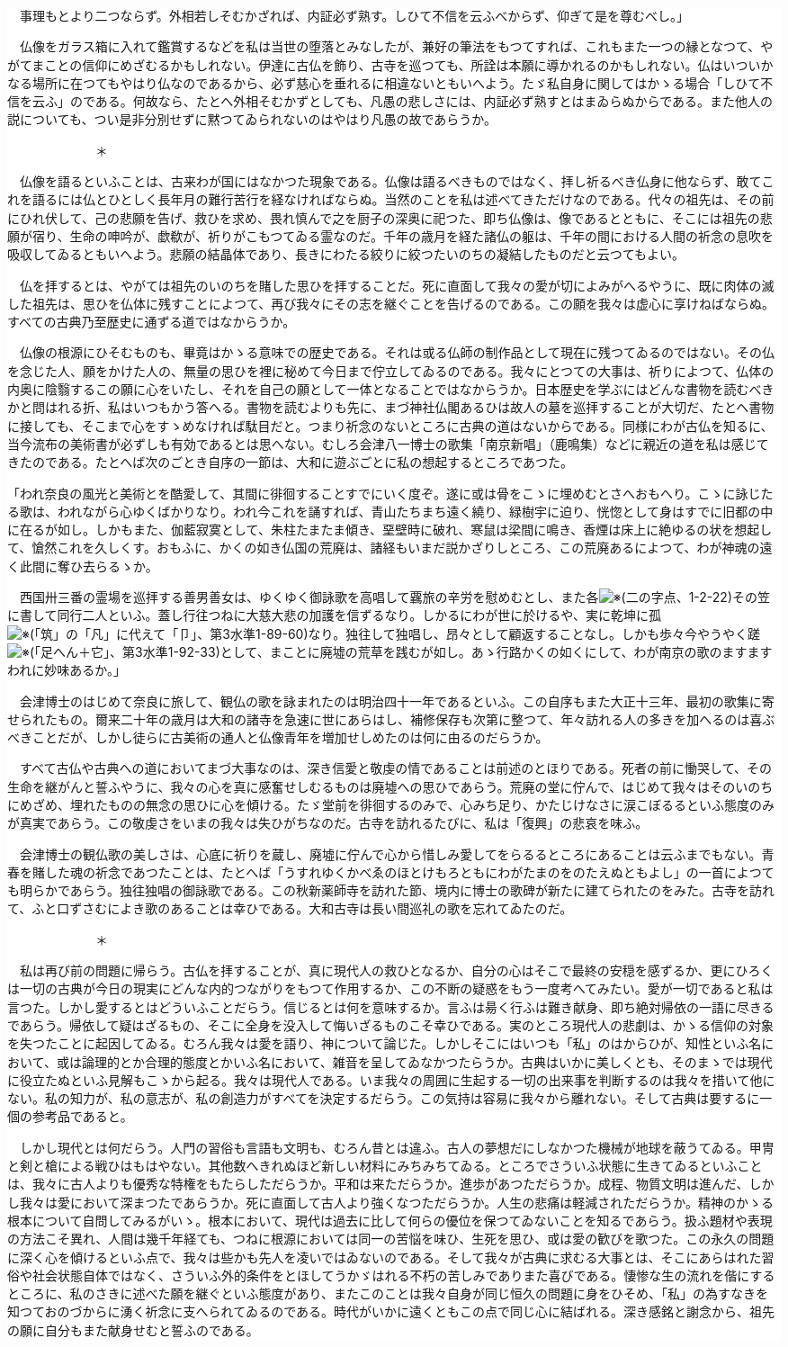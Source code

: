 　事理もとより二つならず。外相若しそむかざれば、内証必ず熟す。しひて不信を云ふべからず、仰ぎて是を尊むべし。」

　仏像をガラス箱に入れて鑑賞するなどを私は当世の堕落とみなしたが、兼好の筆法をもつてすれば、これもまた一つの縁となつて、やがてまことの信仰にめざむるかもしれない。伊達に古仏を飾り、古寺を巡つても、所詮は本願に導かれるのかもしれない。仏はいついかなる場所に在つてもやはり仏なのであるから、必ず慈心を垂れるに相違ないともいへよう。たゞ私自身に関してはかゝる場合「しひて不信を云ふ」のである。何故なら、たとへ外相そむかずとしても、凡愚の悲しさには、内証必ず熟すとはまゐらぬからである。また他人の説についても、つい是非分別せずに黙つてゐられないのはやはり凡愚の故であらうか。

　　　　　　　＊

　仏像を語るといふことは、古来わが国にはなかつた現象である。仏像は語るべきものではなく、拝し祈るべき仏身に他ならず、敢てこれを語るには仏とひとしく長年月の難行苦行を経なければならぬ。当然のことを私は述べてきただけなのである。代々の祖先は、その前にひれ伏して、己の悲願を告げ、救ひを求め、畏れ慎んで之を厨子の深奥に祀つた、即ち仏像は、像であるとともに、そこには祖先の悲願が宿り、生命の呻吟が、歔欷が、祈りがこもつてゐる霊なのだ。千年の歳月を経た諸仏の躯は、千年の間における人間の祈念の息吹を吸収してゐるともいへよう。悲願の結晶体であり、長きにわたる絞りに絞つたいのちの凝結したものだと云つてもよい。

　仏を拝するとは、やがては祖先のいのちを賭した思ひを拝することだ。死に直面して我々の愛が切によみがへるやうに、既に肉体の滅した祖先は、思ひを仏体に残すことによつて、再び我々にその志を継ぐことを告げるのである。この願を我々は虚心に享けねばならぬ。すべての古典乃至歴史に通ずる道ではなからうか。

　仏像の根源にひそむものも、畢竟はかゝる意味での歴史である。それは或る仏師の制作品として現在に残つてゐるのではない。その仏を念じた人、願をかけた人の、無量の思ひを裡に秘めて今日まで佇立してゐるのである。我々にとつての大事は、祈りによつて、仏体の内奥に陰翳するこの願に心をいたし、それを自己の願として一体となることではなからうか。日本歴史を学ぶにはどんな書物を読むべきかと問はれる折、私はいつもかう答へる。書物を読むよりも先に、まづ神社仏閣あるひは故人の墓を巡拝することが大切だ、たとへ書物に接しても、そこまで心をすゝめなければ駄目だと。つまり祈念のないところに古典の道はないからである。同様にわが古仏を知るに、当今流布の美術書が必ずしも有効であるとは思へない。むしろ会津八一博士の歌集「南京新唱」（鹿鳴集）などに親近の道を私は感じてきたのである。たとへば次のごとき自序の一節は、大和に遊ぶごとに私の想起するところであつた。

「われ奈良の風光と美術とを酷愛して、其間に徘徊することすでにいく度ぞ。遂に或は骨をこゝに埋めむとさへおもへり。こゝに詠じたる歌は、われながら心ゆくばかりなり。われ今これを誦すれば、青山たちまち遠く繞り、緑樹宇に迫り、恍惚として身はすでに旧都の中に在るが如し。しかもまた、伽藍寂寞として、朱柱たまたま傾き、堊壁時に破れ、寒鼠は梁間に鳴き、香煙は床上に絶ゆるの状を想起して、愴然これを久しくす。おもふに、かくの如き仏国の荒廃は、諸経もいまだ説かざりしところ、この荒廃あるによつて、わが神魂の遠く此間に奪ひ去らるゝか。

　西国卅三番の霊場を巡拝する善男善女は、ゆくゆく御詠歌を高唱して覊旅の辛労を慰めむとし、また各![※(二の字点、1-2-22)](https://www.aozora.gr.jp/cards/001870/files/../../../gaiji/1-02/1-02-22.png)その笠に書して同行二人といふ。蓋し行往つねに大慈大悲の加護を信ずるなり。しかるにわが世に於けるや、実に乾坤に孤![※(「筑」の「凡」に代えて「卩」、第3水準1-89-60)](https://www.aozora.gr.jp/cards/001870/files/../../../gaiji/1-89/1-89-60.png)なり。独往して独唱し、昂々として顧返することなし。しかも歩々今やうやく蹉![※(「足へん＋它」、第3水準1-92-33)](https://www.aozora.gr.jp/cards/001870/files/../../../gaiji/1-92/1-92-33.png)として、まことに廃墟の荒草を践むが如し。あゝ行路かくの如くにして、わが南京の歌のますますわれに妙味あるか。」

　会津博士のはじめて奈良に旅して、観仏の歌を詠まれたのは明治四十一年であるといふ。この自序もまた大正十三年、最初の歌集に寄せられたもの。爾来二十年の歳月は大和の諸寺を急速に世にあらはし、補修保存も次第に整つて、年々訪れる人の多きを加へるのは喜ぶべきことだが、しかし徒らに古美術の通人と仏像青年を増加せしめたのは何に由るのだらうか。

　すべて古仏や古典への道においてまづ大事なのは、深き信愛と敬虔の情であることは前述のとほりである。死者の前に慟哭して、その生命を継がんと誓ふやうに、我々の心を真に感奮せしむるものは廃墟への思ひであらう。荒廃の堂に佇んで、はじめて我々はそのいのちにめざめ、埋れたものの無念の思ひに心を傾ける。たゞ堂前を徘徊するのみで、心みち足り、かたじけなさに涙こぼるるといふ態度のみが真実であらう。この敬虔さをいまの我々は失ひがちなのだ。古寺を訪れるたびに、私は「復興」の悲哀を味ふ。

　会津博士の観仏歌の美しさは、心底に祈りを蔵し、廃墟に佇んで心から惜しみ愛してをらるるところにあることは云ふまでもない。青春を賭した魂の祈念であつたことは、たとへば「うすれゆくかべゑのほとけもろともにわがたまのをのたえぬともよし」の一首によつても明らかであらう。独往独唱の御詠歌である。この秋新薬師寺を訪れた節、境内に博士の歌碑が新たに建てられたのをみた。古寺を訪れて、ふと口ずさむによき歌のあることは幸ひである。大和古寺は長い間巡礼の歌を忘れてゐたのだ。

　　　　　　　＊

　私は再び前の問題に帰らう。古仏を拝することが、真に現代人の救ひとなるか、自分の心はそこで最終の安穏を感ずるか、更にひろくは一切の古典が今日の現実にどんな内的つながりをもつて作用するか、この不断の疑惑をもう一度考へてみたい。愛が一切であると私は言つた。しかし愛するとはどういふことだらう。信じるとは何を意味するか。言ふは昜く行ふは難き献身、即ち絶対帰依の一語に尽きるであらう。帰依して疑はざるもの、そこに全身を没入して悔いざるものこそ幸ひである。実のところ現代人の悲劇は、かゝる信仰の対象を失つたことに起因してゐる。むろん我々は愛を語り、神について論じた。しかしそこにはいつも「私」のはからひが、知性といふ名において、或は論理的とか合理的態度とかいふ名において、雑音を呈してゐなかつたらうか。古典はいかに美しくとも、そのまゝでは現代に役立たぬといふ見解もこゝから起る。我々は現代人である。いま我々の周囲に生起する一切の出来事を判断するのは我々を措いて他にない。私の知力が、私の意志が、私の創造力がすべてを決定するだらう。この気持は容易に我々から離れない。そして古典は要するに一個の参考品であると。

　しかし現代とは何だらう。人門の習俗も言語も文明も、むろん昔とは違ふ。古人の夢想だにしなかつた機械が地球を蔽うてゐる。甲冑と剣と槍による戦ひはもはやない。其他数へきれぬほど新しい材料にみちみちてゐる。ところでさういふ状態に生きてゐるといふことは、我々に古人よりも優秀な特権をもたらしただらうか。平和は来ただらうか。進歩があつただらうか。成程、物質文明は進んだ、しかし我々は愛において深まつたであらうか。死に直面して古人より強くなつただらうか。人生の悲痛は軽減されただらうか。精神のかゝる根本について自問してみるがいゝ。根本において、現代は過去に比して何らの優位を保つてゐないことを知るであらう。扱ふ題材や表現の方法こそ異れ、人間は幾千年経ても、つねに根源においては同一の苦悩を味ひ、生死を思ひ、或は愛の歓びを歌つた。この永久の問題に深く心を傾けるといふ点で、我々は些かも先人を凌いではゐないのである。そして我々が古典に求むる大事とは、そこにあらはれた習俗や社会状態自体ではなく、さういふ外的条件をとほしてうかゞはれる不朽の苦しみでありまた喜びである。悽惨な生の流れを偕にするところに、私のさきに述べた願を継ぐといふ態度があり、またこのことは我々自身が同じ恒久の問題に身をひそめ、「私」の為すなきを知つておのづからに湧く祈念に支へられてゐるのである。時代がいかに遠くともこの点で同じ心に結ばれる。深き感銘と謝念から、祖先の願に自分もまた献身せむと誓ふのである。

